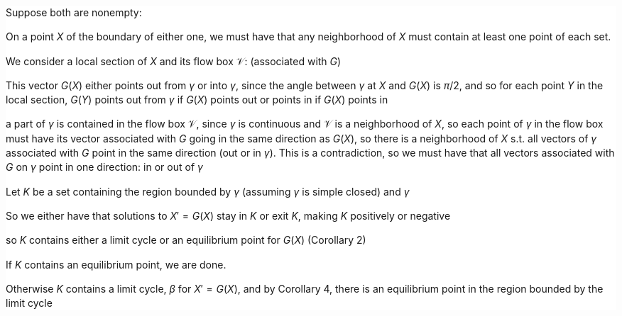 Suppose both are nonempty:

On a point $X$ of the boundary of either one, we must have that any neighborhood of $X$ must contain at least one point of each set. 

We consider a local section of $X$ and its flow box $\mathcal{V}$: (associated with $G$)

This vector $G(X)$ either points out from $\gamma$ or into $\gamma$, since the angle between $\gamma$ at $X$ and $G(X)$ is $\pi/2$, and so for each point $Y$ in the local section, $G(Y)$ points out from $\gamma$ if $G(X)$ points out or points in if $G(X)$ points in 

a part of $\gamma$ is contained in the flow box $\mathcal{V}$, since $\gamma$ is continuous and $\mathcal{V}$ is a neighborhood of $X$, so each point of $\gamma$ in the flow box must have its vector associated with $G$ going in the same direction as $G(X)$, so there is a neighborhood of $X$ s.t. all vectors of $\gamma$ associated with $G$ point in the same direction (out or in $\gamma$). This is a contradiction, so we must have that all vectors associated with $G$ on $\gamma$ point in one direction: in or out of $\gamma$ 

Let $K$ be a set containing the region bounded by $\gamma$ (assuming $\gamma$ is simple closed) and $\gamma$ 

So we either have that solutions to $X' = G(X)$ stay in $K$ or exit $K$, making $K$ positively or negative 

so $K$ contains either a limit cycle or an equilibrium point for $G(X)$ (Corollary 2)

If $K$ contains an equilibrium point, we are done.

Otherwise $K$ contains a limit cycle, $\beta$ for $X' = G(X)$, and by Corollary 4, there is an equilibrium point in the region bounded by the limit cycle



 





